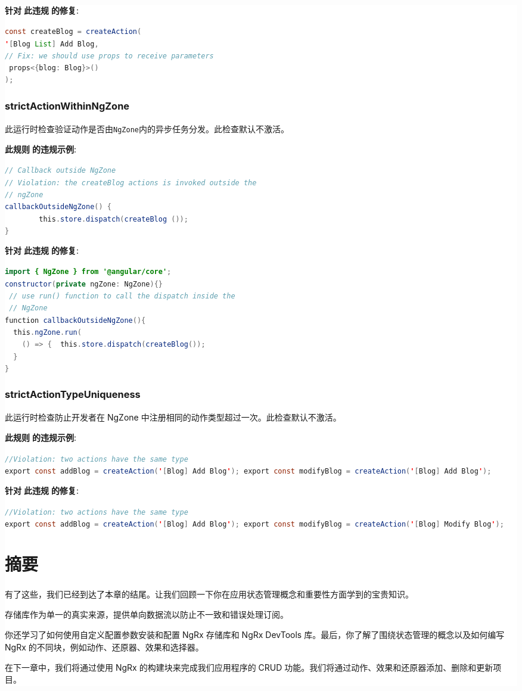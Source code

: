 **针对** **此违规** **的修复**:

```java
const createBlog = createAction(
'[Blog List] Add Blog,
// Fix: we should use props to receive parameters
 props<{blog: Blog}>()
);
```

### strictActionWithinNgZone

此运行时检查验证动作是否由`NgZone`内的异步任务分发。此检查默认不激活。

**此规则** **的违规示例**:

```java
// Callback outside NgZone
// Violation: the createBlog actions is invoked outside the
// ngZone
callbackOutsideNgZone() {
        this.store.dispatch(createBlog ());
}
```

**针对** **此违规** **的修复**:

```java
import { NgZone } from '@angular/core';
constructor(private ngZone: NgZone){}
 // use run() function to call the dispatch inside the
 // NgZone
function callbackOutsideNgZone(){
  this.ngZone.run(
    () => {  this.store.dispatch(createBlog());
  }
}
```

### strictActionTypeUniqueness

此运行时检查防止开发者在 NgZone 中注册相同的动作类型超过一次。此检查默认不激活。

**此规则** **的违规示例**:

```java
//Violation: two actions have the same type
export const addBlog = createAction('[Blog] Add Blog'); export const modifyBlog = createAction('[Blog] Add Blog');
```

**针对** **此违规** **的修复**:

```java
//Violation: two actions have the same type
export const addBlog = createAction('[Blog] Add Blog'); export const modifyBlog = createAction('[Blog] Modify Blog');
```

# 摘要

有了这些，我们已经到达了本章的结尾。让我们回顾一下你在应用状态管理概念和重要性方面学到的宝贵知识。

存储库作为单一的真实来源，提供单向数据流以防止不一致和错误处理订阅。

你还学习了如何使用自定义配置参数安装和配置 NgRx 存储库和 NgRx DevTools 库。最后，你了解了围绕状态管理的概念以及如何编写 NgRx 的不同块，例如动作、还原器、效果和选择器。

在下一章中，我们将通过使用 NgRx 的构建块来完成我们应用程序的 CRUD 功能。我们将通过动作、效果和还原器添加、删除和更新项目。
